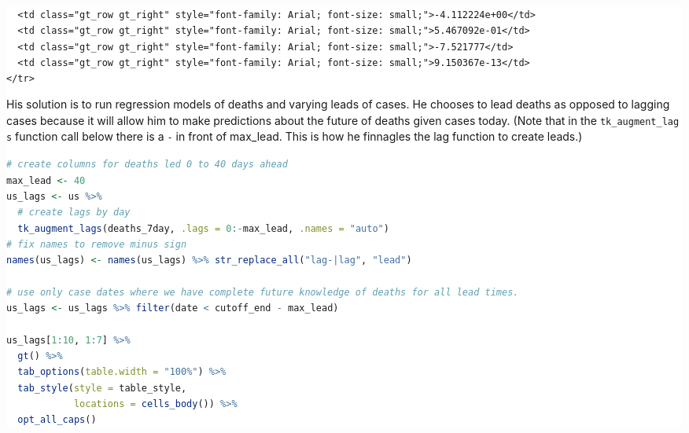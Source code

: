       <td class="gt_row gt_right" style="font-family: Arial; font-size: small;">-4.112224e+00</td>
      <td class="gt_row gt_right" style="font-family: Arial; font-size: small;">5.467092e-01</td>
      <td class="gt_row gt_right" style="font-family: Arial; font-size: small;">-7.521777</td>
      <td class="gt_row gt_right" style="font-family: Arial; font-size: small;">9.150367e-13</td>
    </tr>
  </tbody>
  
  
</table></div>

His solution is to run regression models of deaths and varying leads of
cases. He chooses to lead deaths as opposed to lagging cases because it
will allow him to make predictions about the future of deaths given
cases today. (Note that in the `tk_augment_lags` function call below
there is a `-` in front of max\_lead. This is how he finnagles the lag
function to create leads.)

``` r
# create columns for deaths led 0 to 40 days ahead
max_lead <- 40
us_lags <- us %>%
  # create lags by day
  tk_augment_lags(deaths_7day, .lags = 0:-max_lead, .names = "auto")
# fix names to remove minus sign
names(us_lags) <- names(us_lags) %>% str_replace_all("lag-|lag", "lead")

# use only case dates where we have complete future knowledge of deaths for all lead times.
us_lags <- us_lags %>% filter(date < cutoff_end - max_lead)

us_lags[1:10, 1:7] %>%
  gt() %>% 
  tab_options(table.width = "100%") %>%
  tab_style(style = table_style, 
            locations = cells_body()) %>% 
  opt_all_caps()
```

<style>html {
  font-family: -apple-system, BlinkMacSystemFont, 'Segoe UI', Roboto, Oxygen, Ubuntu, Cantarell, 'Helvetica Neue', 'Fira Sans', 'Droid Sans', Arial, sans-serif;
}

#drfiqmtcmy .gt_table {
  display: table;
  border-collapse: collapse;
  margin-left: auto;
  margin-right: auto;
  color: #333333;
  font-size: 16px;
  font-weight: normal;
  font-style: normal;
  background-color: #FFFFFF;
  width: 100%;
  border-top-style: solid;
  border-top-width: 2px;
  border-top-color: #A8A8A8;
  border-right-style: none;
  border-right-width: 2px;
  border-right-color: #D3D3D3;
  border-bottom-style: solid;
  border-bottom-width: 2px;
  border-bottom-color: #A8A8A8;
  border-left-style: none;
  border-left-width: 2px;
  border-left-color: #D3D3D3;
}
